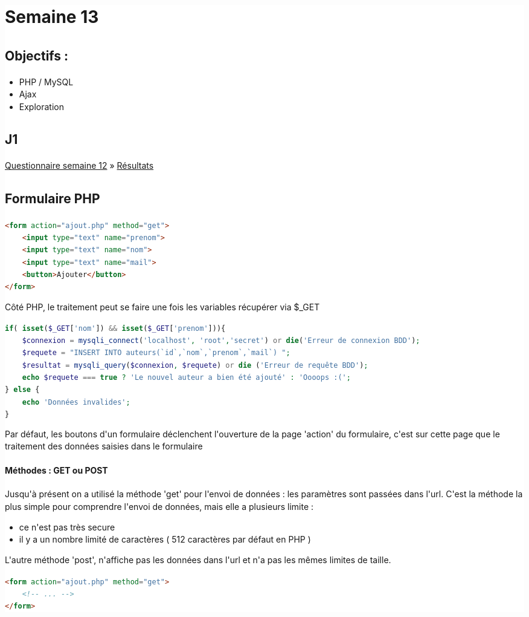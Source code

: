 # Semaine 13

## Objectifs :

+ PHP / MySQL
+ Ajax
+ Exploration

## J1

[Questionnaire semaine 12](http://goo.gl/forms/CdwbXiIjHd) » [Résultats](https://docs.google.com/forms/d/1FkL8u16r3sIs8EyaCWbaHMUwdtxyd4Nl1Hi4NcKyr7M/viewanalytics?usp=form_confirm)

## Formulaire PHP

```html
<form action="ajout.php" method="get">
	<input type="text" name="prenom">
	<input type="text" name="nom">
	<input type="text" name="mail">
	<button>Ajouter</button>
</form>
```

Côté PHP, le traitement peut se faire une fois les variables récupérer via $_GET

```php
if( isset($_GET['nom']) && isset($_GET['prenom'])){
	$connexion = mysqli_connect('localhost', 'root','secret') or die('Erreur de connexion BDD');
	$requete = "INSERT INTO auteurs(`id`,`nom`,`prenom`,`mail`) ";
	$resultat = mysqli_query($connexion, $requete) or die ('Erreur de requête BDD');
	echo $requete === true ? 'Le nouvel auteur a bien été ajouté' : 'Oooops :(';
} else {
	echo 'Données invalides';
}
```

Par défaut, les boutons d'un formulaire déclenchent l'ouverture de la page 'action' du formulaire,
c'est sur cette page que le traitement des données saisies dans le formulaire

#### Méthodes : GET ou POST

Jusqu'à présent on a utilisé la méthode 'get' pour l'envoi de données : les paramètres sont passées dans l'url.
C'est la méthode la plus simple pour comprendre l'envoi de données, mais elle a plusieurs limite :
- ce n'est pas très secure
- il y a un nombre limité de caractères  ( 512 caractères par défaut en PHP )

L'autre méthode 'post', n'affiche pas les données dans l'url et n'a pas les mêmes limites de taille.

```html
<form action="ajout.php" method="get">
	<!-- ... -->
</form>
```
